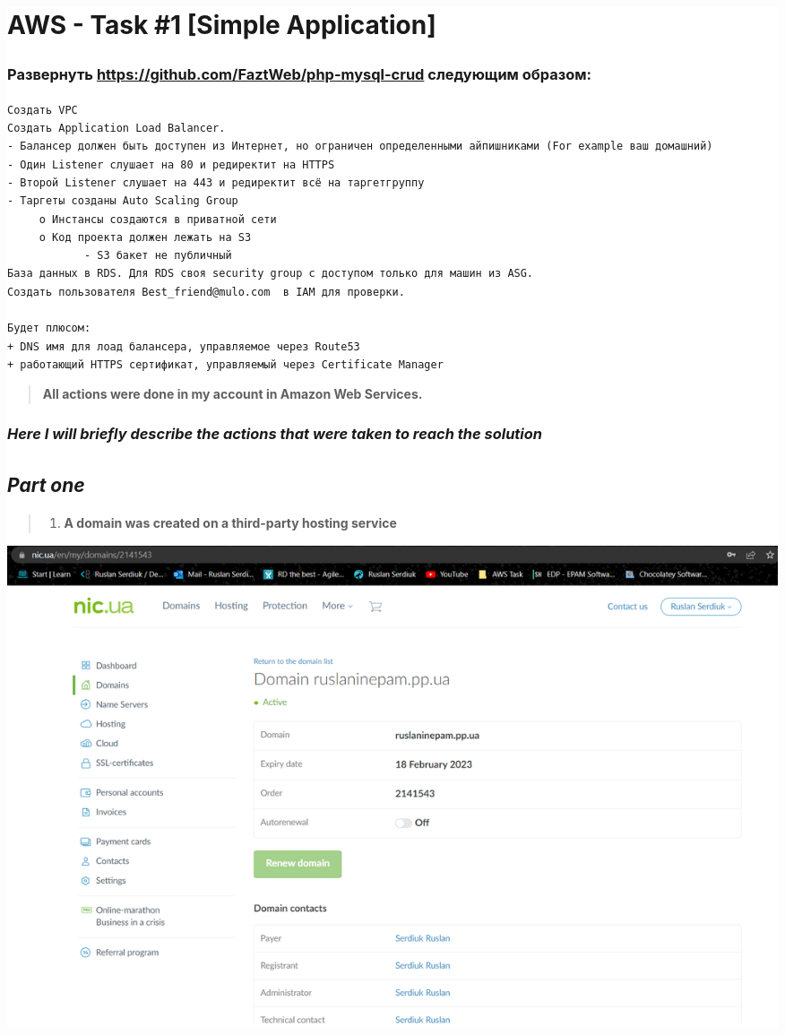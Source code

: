 # AWS - Task #1  [Simple Application]

### Развернуть https://github.com/FaztWeb/php-mysql-crud  следующим образом:
```
Создать VPC
Создать Application Load Balancer.
- Балансер должен быть доступен из Интернет, но ограничен определенными айпишниками (For example ваш домашний)
- Один Listener слушает на 80 и редиректит на HTTPS
- Второй Listener слушает на 443 и редиректит всё на таргетгруппу
- Таргеты созданы Auto Scaling Group
     o Инстансы создаются в приватной сети
     o Код проекта должен лежать на S3
            - S3 бакет не публичный
База данных в RDS. Для RDS своя security group с доступом только для машин из ASG.
Создать пользователя Best_friend@mulo.com  в IAM для проверки.

Будет плюсом:
+ DNS имя для лоад балансера, управляемое через Route53
+ работающий HTTPS сертификат, управляемый через Certificate Manager
```
> **All actions were done in my account in Amazon Web Services.**

### _Here I will briefly describe the actions that were taken to reach the solution_



## _Part one_

> 1. **A domain was created on a third-party hosting service**

<img src ='Screenshots/Registration_domain.png'>
